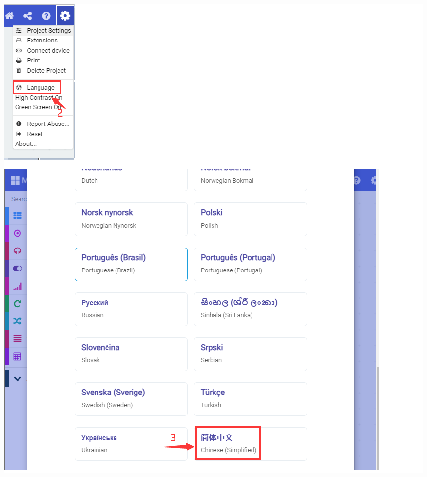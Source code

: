 

![](media/122bb510e3a3515916407fe327bb59fe.png)




![](media/227be9e17bf4fba3e7dc9840d592794d.png)
